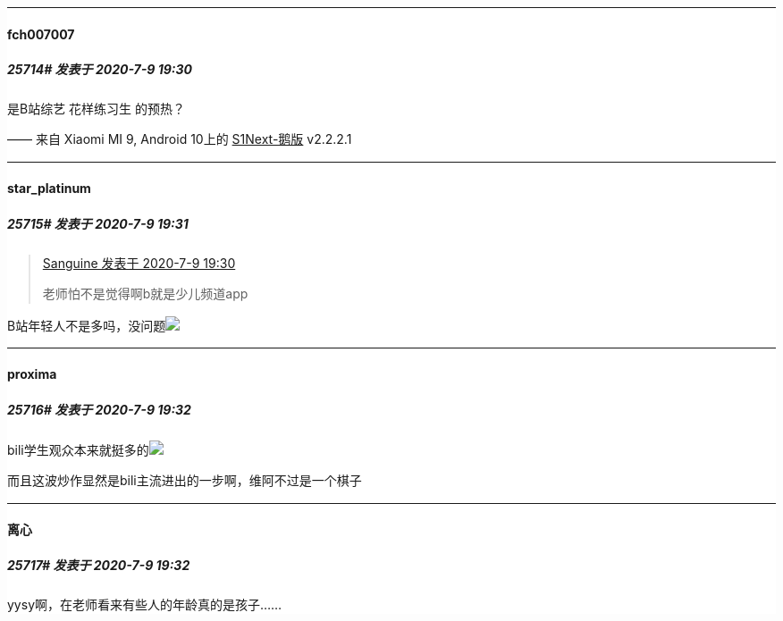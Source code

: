 -----

####  fch007007  
##### 25714#       发表于 2020-7-9 19:30




是B站综艺 花样练习生 的预热？

—— 来自 Xiaomi MI 9, Android 10上的 [S1Next-鹅版](https://github.com/ykrank/S1-Next/releases) v2.2.2.1







-----

####  star_platinum  
##### 25715#       发表于 2020-7-9 19:31



<blockquote><a href="httphttps://bbs.saraba1st.com/2b/forum.php?mod=redirect&amp;goto=findpost&amp;pid=48134193&amp;ptid=1941579" target="_blank">Sanguine 发表于 2020-7-9 19:30</a>

老师怕不是觉得啊b就是少儿频道app</blockquote>
B站年轻人不是多吗，没问题<img src="https://static.saraba1st.com/image/smiley/face2017/067.png" referrerpolicy="no-referrer">







-----

####  proxima  
##### 25716#       发表于 2020-7-9 19:32




bili学生观众本来就挺多的<img src="https://static.saraba1st.com/image/smiley/face2017/068.png" referrerpolicy="no-referrer">

而且这波炒作显然是bili主流进出的一步啊，维阿不过是一个棋子







-----

####  离心  
##### 25717#       发表于 2020-7-9 19:32




yysy啊，在老师看来有些人的年龄真的是孩子……


